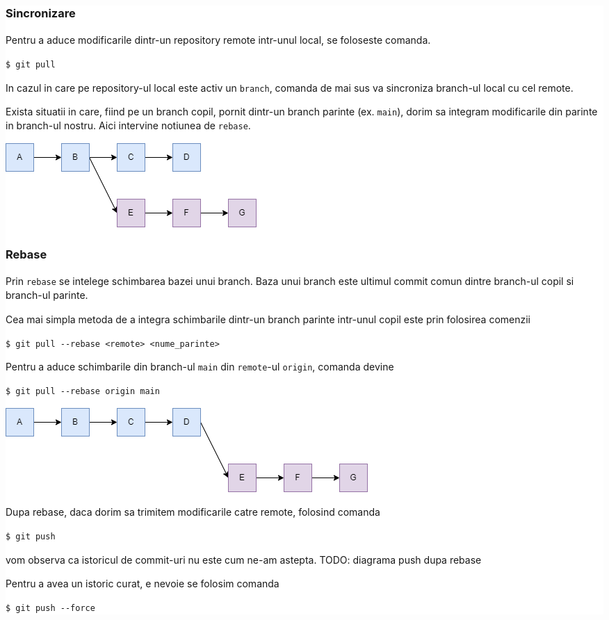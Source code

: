 ### Sincronizare

Pentru a aduce modificarile dintr-un repository remote intr-unul local, se foloseste comanda.
```
$ git pull
```

In cazul in care pe repository-ul local este activ un `branch`, comanda de mai sus va sincroniza branch-ul local cu cel remote.

Exista situatii in care, fiind pe un branch copil, pornit dintr-un branch parinte (ex. `main`), dorim sa integram modificarile din parinte in branch-ul nostru.
Aici intervine notiunea de `rebase`.

![](images/branches.png)

### Rebase

Prin `rebase` se intelege schimbarea bazei unui branch.
Baza unui branch este ultimul commit comun dintre branch-ul copil si branch-ul parinte.

Cea mai simpla metoda de a integra schimbarile dintr-un branch parinte intr-unul copil este prin folosirea comenzii
```
$ git pull --rebase <remote> <nume_parinte>
```

Pentru a aduce schimbarile din branch-ul `main` din `remote`-ul `origin`, comanda devine

```
$ git pull --rebase origin main
```

![](images/branches-rebase.png)

Dupa rebase, daca dorim sa trimitem modificarile catre remote, folosind comanda
```
$ git push
```
vom observa ca istoricul de commit-uri nu este cum ne-am astepta.
TODO: diagrama push dupa rebase

Pentru a avea un istoric curat, e nevoie se folosim comanda
```
$ git push --force
```
